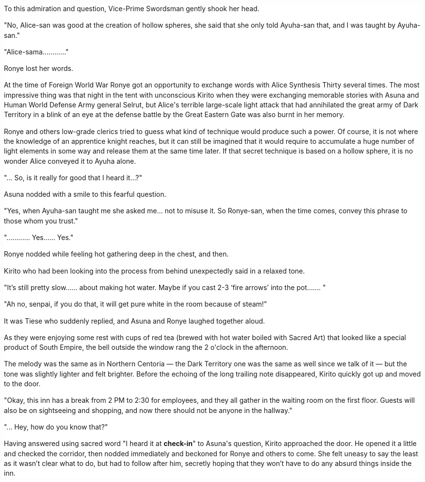 To this admiration and question, Vice-Prime Swordsman gently shook her head.

"No, Alice-san was good at the creation of hollow spheres, she said that she only told Ayuha-san that, and I was taught by Ayuha-san."

"Alice-sama............"

Ronye lost her words.

At the time of Foreign World War Ronye got an opportunity to exchange words with Alice Synthesis Thirty several times. The most impressive thing was that night in the tent with unconscious Kirito when they were exchanging memorable stories with Asuna and Human World Defense Army general Selrut, but Alice's terrible large-scale light attack that had annihilated the great army of Dark Territory in a blink of an eye at the defense battle by the Great Eastern Gate was also burnt in her memory.

Ronye and others low-grade clerics tried to guess what kind of technique would produce such a power. Of course, it is not where the knowledge of an apprentice knight reaches, but it can still be imagined that it would require to accumulate a huge number of light elements in some way and release them at the same time later. If that secret technique is based on a hollow sphere, it is no wonder Alice conveyed it to Ayuha alone.

"... So, is it really for good that I heard it...?"

Asuna nodded with a smile to this fearful question.

"Yes, when Ayuha-san taught me she asked me... not to misuse it. So Ronye-san, when the time comes, convey this phrase to those whom you trust."

"............ Yes...... Yes."

Ronye nodded while feeling hot gathering deep in the chest, and then.

Kirito who had been looking into the process from behind unexpectedly said in a relaxed tone.

"It’s still pretty slow...... about making hot water. Maybe if you cast 2-3 ‘fire arrows’ into the pot....... "

"Ah no, senpai, if you do that, it will get pure white in the room because of steam!"

It was Tiese who suddenly replied, and Asuna and Ronye laughed together aloud.

As they were enjoying some rest with cups of red tea (brewed with hot water boiled with Sacred Art) that looked like a special product of South Empire, the bell outside the window rang the 2 o'clock in the afternoon.

The melody was the same as in Northern Centoria — the Dark Territory one was the same as well since we talk of it — but the tone was slightly lighter and felt brighter. Before the echoing of the long trailing note disappeared, Kirito quickly got up and moved to the door.

"Okay, this inn has a break from 2 PM to 2:30 for employees, and they all gather in the waiting room on the first floor. Guests will also be on sightseeing and shopping, and now there should not be anyone in the hallway."

"... Hey, how do you know that?"

Having answered using sacred word "I heard it at **check-in**" to Asuna's question, Kirito approached the door. He opened it a little and checked the corridor, then nodded immediately and beckoned for Ronye and others to come. She felt uneasy to say the least as it wasn’t clear what to do, but had to follow after him, secretly hoping that they won’t have to do any absurd things inside the inn.
